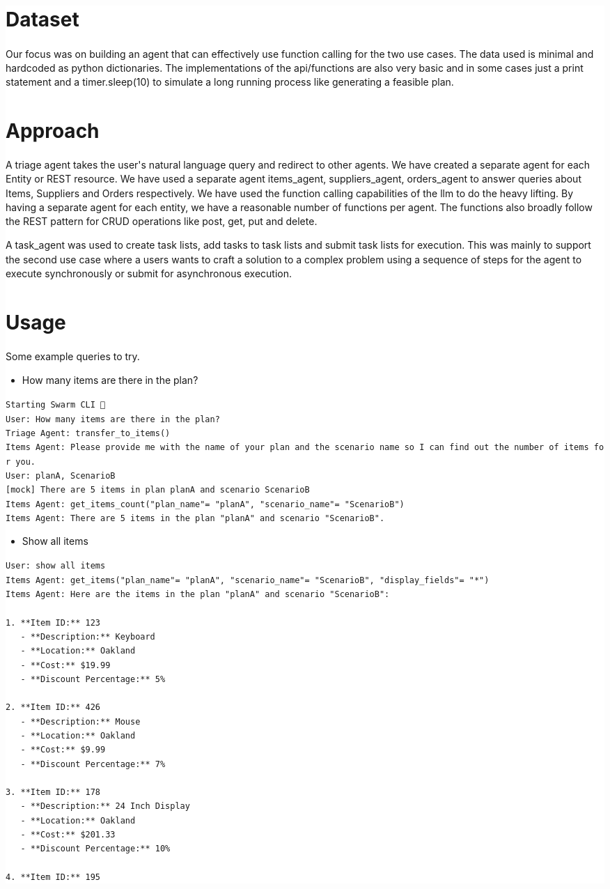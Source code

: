 # Dataset

Our focus was on building an agent that can effectively use function calling for the two use cases. The data used is minimal and hardcoded as python dictionaries. The implementations of the api/functions are also very basic and in some cases just a print statement and a timer.sleep(10) to simulate a long running process like generating a feasible plan.

# Approach

A triage agent takes the user's natural language query and redirect to other agents. We have created a separate agent for each Entity or REST resource. We have used a separate agent items_agent, suppliers_agent, orders_agent to answer queries about Items, Suppliers and Orders respectively. We have used the function calling capabilities of the llm to do the heavy lifting. By having a separate agent for each entity, we have a reasonable number of functions per agent. The functions also broadly follow the REST pattern for CRUD operations like post, get, put and delete. 

A task_agent was used to create task lists, add tasks to task lists and submit task lists for execution. This was mainly to support the second use case where a users wants to craft a solution to a complex problem using a sequence of steps for the agent to execute synchronously or submit for asynchronous execution. 


# Usage

Some example queries to try.

- How many items are there in the plan?
```
Starting Swarm CLI 🐝
User: How many items are there in the plan?
Triage Agent: transfer_to_items()
Items Agent: Please provide me with the name of your plan and the scenario name so I can find out the number of items for you.
User: planA, ScenarioB
[mock] There are 5 items in plan planA and scenario ScenarioB
Items Agent: get_items_count("plan_name"= "planA", "scenario_name"= "ScenarioB")
Items Agent: There are 5 items in the plan "planA" and scenario "ScenarioB".
```
- Show all items
```
User: show all items
Items Agent: get_items("plan_name"= "planA", "scenario_name"= "ScenarioB", "display_fields"= "*")
Items Agent: Here are the items in the plan "planA" and scenario "ScenarioB":

1. **Item ID:** 123
   - **Description:** Keyboard
   - **Location:** Oakland
   - **Cost:** $19.99
   - **Discount Percentage:** 5%

2. **Item ID:** 426
   - **Description:** Mouse
   - **Location:** Oakland
   - **Cost:** $9.99
   - **Discount Percentage:** 7%

3. **Item ID:** 178
   - **Description:** 24 Inch Display
   - **Location:** Oakland
   - **Cost:** $201.33
   - **Discount Percentage:** 10%

4. **Item ID:** 195
```